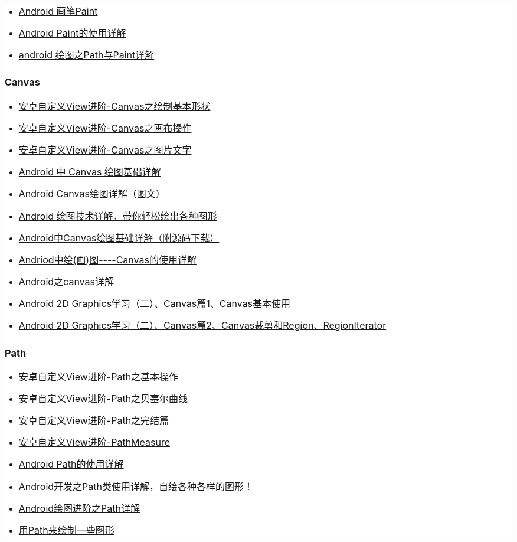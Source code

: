 - <font size=3>[Android 画笔Paint](http://wuxiaolong.me/2016/08/20/Paint/)</font>

- <font size=3>[Android Paint的使用详解](http://blog.csdn.net/abcdef314159/article/details/51720686)</font>

- <font size=3>[android 绘图之Path与Paint详解](http://www.cnblogs.com/aibuli/p/efef9d774df97c553a8a0c0c3495ba35.html)</font>

### Canvas

- <font size=3>[安卓自定义View进阶-Canvas之绘制基本形状](http://www.gcssloop.com/customview/Canvas_BasicGraphics/)</font>

- <font size=3>[安卓自定义View进阶-Canvas之画布操作](http://www.gcssloop.com/customview/Canvas_Convert/)</font>

- <font size=3>[安卓自定义View进阶-Canvas之图片文字](http://www.gcssloop.com/customview/Canvas_PictureText/)</font>

- <font size=3>[Android 中 Canvas 绘图基础详解](http://android.jobbole.com/83851/)</font>

- <font size=3>[Android Canvas绘图详解（图文）](http://www.jcodecraeer.com/a/anzhuokaifa/androidkaifa/2012/1212/703.html)</font>

- <font size=3>[Android 绘图技术详解，带你轻松绘出各种图形](http://gold.xitu.io/entry/57539b37a341310063c8d5a5)</font>

- <font size=3>[Android中Canvas绘图基础详解（附源码下载）](http://blog.csdn.net/iispring/article/details/49770651)</font>

- <font size=3>[Andriod中绘(画)图----Canvas的使用详解](http://blog.csdn.net/qinjuning/article/details/6936783)</font>

- <font size=3>[Android之canvas详解](http://whuhan2013.github.io/blog/2016/05/14/android-canvas-summary/)</font>

- <font size=3>[Android 2D Graphics学习（二）、Canvas篇1、Canvas基本使用](http://www.jcodecraeer.com/a/anzhuokaifa/androidkaifa/2014/0828/1666.html)</font>

- <font size=3>[Android 2D Graphics学习（二）、Canvas篇2、Canvas裁剪和Region、RegionIterator](http://www.jcodecraeer.com/a/anzhuokaifa/androidkaifa/2014/1120/2019.html)</font>

### Path
- <font size=3>[安卓自定义View进阶-Path之基本操作](http://www.gcssloop.com/customview/Path_Basic/)</font>

- <font size=3>[安卓自定义View进阶-Path之贝塞尔曲线](http://www.gcssloop.com/customview/Path_Bezier/)</font>

- <font size=3>[安卓自定义View进阶-Path之完结篇](http://www.gcssloop.com/customview/Path_Over/)</font>

- <font size=3>[安卓自定义View进阶-PathMeasure](http://www.gcssloop.com/customview/Path_PathMeasure/)</font>

- <font size=3>[Android Path的使用详解](http://blog.csdn.net/abcdef314159/article/details/52797274)</font>

- <font size=3>[ Android开发之Path类使用详解，自绘各种各样的图形！](http://blog.csdn.net/u012702547/article/details/52454406)</font>

- <font size=3>[Android绘图进阶之Path详解](http://chuansong.me/n/367558651032)</font>

- <font size=3>[用Path来绘制一些图形](http://www.cnblogs.com/tianzhijiexian/p/4301113.html)</font>
